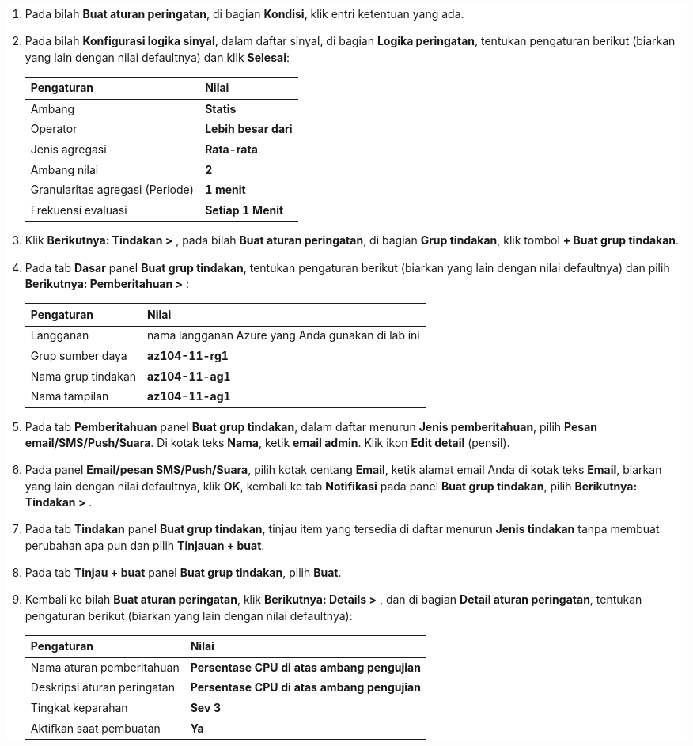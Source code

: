 1. Pada bilah **Buat aturan peringatan**, di bagian **Kondisi**, klik entri ketentuan yang ada.

1. Pada bilah **Konfigurasi logika sinyal**, dalam daftar sinyal, di bagian **Logika peringatan**, tentukan pengaturan berikut (biarkan yang lain dengan nilai defaultnya) dan klik **Selesai**:

    | Pengaturan | Nilai |
    | --- | --- |
    | Ambang | **Statis** |
    | Operator | **Lebih besar dari** |
    | Jenis agregasi | **Rata-rata** |
    | Ambang nilai | **2** |
    | Granularitas agregasi (Periode) | **1 menit** |
    | Frekuensi evaluasi | **Setiap 1 Menit** |

1. Klik **Berikutnya: Tindakan >** , pada bilah **Buat aturan peringatan**, di bagian **Grup tindakan**, klik tombol **+ Buat grup tindakan**.

1. Pada tab **Dasar** panel **Buat grup tindakan**, tentukan pengaturan berikut (biarkan yang lain dengan nilai defaultnya) dan pilih **Berikutnya: Pemberitahuan >** :

    | Pengaturan | Nilai |
    | --- | --- |
    | Langganan | nama langganan Azure yang Anda gunakan di lab ini |
    | Grup sumber daya | **az104-11-rg1** |
    | Nama grup tindakan | **az104-11-ag1** |
    | Nama tampilan | **az104-11-ag1** |

1. Pada tab **Pemberitahuan** panel **Buat grup tindakan**, dalam daftar menurun **Jenis pemberitahuan**, pilih **Pesan email/SMS/Push/Suara**. Di kotak teks **Nama**, ketik **email admin**. Klik ikon **Edit detail** (pensil).

1. Pada panel **Email/pesan SMS/Push/Suara**, pilih kotak centang **Email**, ketik alamat email Anda di kotak teks **Email**, biarkan yang lain dengan nilai defaultnya, klik **OK**, kembali ke tab **Notifikasi** pada panel **Buat grup tindakan**, pilih **Berikutnya: Tindakan >** .

1. Pada tab **Tindakan** panel **Buat grup tindakan**, tinjau item yang tersedia di daftar menurun **Jenis tindakan** tanpa membuat perubahan apa pun dan pilih **Tinjauan + buat**.

1. Pada tab **Tinjau + buat** panel **Buat grup tindakan**, pilih **Buat**.

1. Kembali ke bilah **Buat aturan peringatan**, klik **Berikutnya: Details >** , dan di bagian **Detail aturan peringatan**, tentukan pengaturan berikut (biarkan yang lain dengan nilai defaultnya):

    | Pengaturan | Nilai |
    | --- | --- |
    | Nama aturan pemberitahuan | **Persentase CPU di atas ambang pengujian** |
    | Deskripsi aturan peringatan | **Persentase CPU di atas ambang pengujian** |
    | Tingkat keparahan | **Sev 3** |
    | Aktifkan saat pembuatan | **Ya** |
